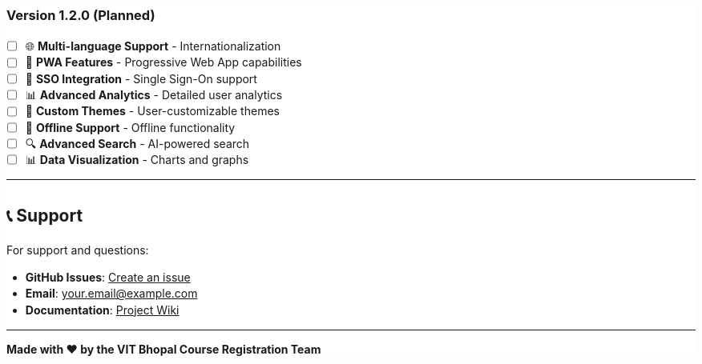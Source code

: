 ### Version 1.2.0 (Planned)
- [ ] 🌐 **Multi-language Support** - Internationalization
- [ ] 📱 **PWA Features** - Progressive Web App capabilities
- [ ] 🔐 **SSO Integration** - Single Sign-On support
- [ ] 📊 **Advanced Analytics** - Detailed user analytics
- [ ] 🎨 **Custom Themes** - User-customizable themes
- [ ] 📱 **Offline Support** - Offline functionality
- [ ] 🔍 **Advanced Search** - AI-powered search
- [ ] 📊 **Data Visualization** - Charts and graphs

---

## 📞 Support

For support and questions:
- **GitHub Issues**: [Create an issue](https://github.com/yourusername/course-registration-system/issues)
- **Email**: your.email@example.com
- **Documentation**: [Project Wiki](https://github.com/yourusername/course-registration-system/wiki)

---

**Made with ❤️ by the VIT Bhopal Course Registration Team**
